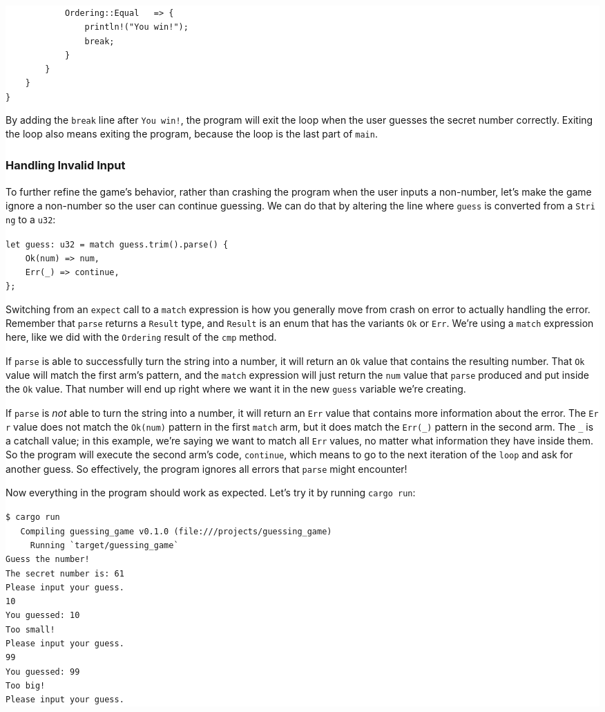 ```rust,ignore
            Ordering::Equal   => {
                println!("You win!");
                break;
            }
        }
    }
}
```

By adding the `break` line after `You win!`, the program will exit the loop
when the user guesses the secret number correctly. Exiting the loop also means
exiting the program, because the loop is the last part of `main`.

### Handling Invalid Input

To further refine the game’s behavior, rather than crashing the program when
the user inputs a non-number, let’s make the game ignore a non-number so the
user can continue guessing. We can do that by altering the line where `guess` is
converted from a `String` to a `u32`:

```rust,ignore
let guess: u32 = match guess.trim().parse() {
    Ok(num) => num,
    Err(_) => continue,
};
```

Switching from an `expect` call to a `match` expression is how you generally
move from crash on error to actually handling the error. Remember that `parse`
returns a `Result` type, and `Result` is an enum that has the variants `Ok` or
`Err`. We’re using a `match` expression here, like we did with the `Ordering`
result of the `cmp` method.

If `parse` is able to successfully turn the string into a number, it will return
an `Ok` value that contains the resulting number. That `Ok` value will match the
first arm’s pattern, and the `match` expression will just return the `num` value
that `parse` produced and put inside the `Ok` value. That number will end up
right where we want it in the new `guess` variable we’re creating.

If `parse` is *not* able to turn the string into a number, it will return an
`Err` value that contains more information about the error. The `Err` value
does not match the `Ok(num)` pattern in the first `match` arm, but it does match
the `Err(_)` pattern in the second arm. The `_` is a catchall value; in this
example, we’re saying we want to match all `Err` values, no matter what
information they have inside them. So the program will execute the second arm’s
code, `continue`, which means to go to the next iteration of the `loop` and ask
for another guess. So effectively, the program ignores all errors that `parse`
might encounter!

Now everything in the program should work as expected. Let’s try it by running
`cargo run`:

```text
$ cargo run
   Compiling guessing_game v0.1.0 (file:///projects/guessing_game)
     Running `target/guessing_game`
Guess the number!
The secret number is: 61
Please input your guess.
10
You guessed: 10
Too small!
Please input your guess.
99
You guessed: 99
Too big!
Please input your guess.
```